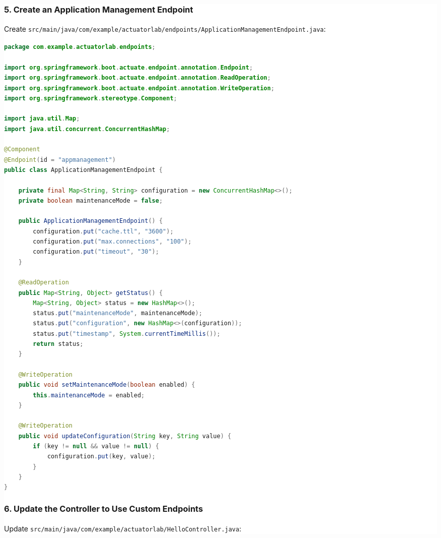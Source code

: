 ### 5. Create an Application Management Endpoint
Create `src/main/java/com/example/actuatorlab/endpoints/ApplicationManagementEndpoint.java`:

```java
package com.example.actuatorlab.endpoints;

import org.springframework.boot.actuate.endpoint.annotation.Endpoint;
import org.springframework.boot.actuate.endpoint.annotation.ReadOperation;
import org.springframework.boot.actuate.endpoint.annotation.WriteOperation;
import org.springframework.stereotype.Component;

import java.util.Map;
import java.util.concurrent.ConcurrentHashMap;

@Component
@Endpoint(id = "appmanagement")
public class ApplicationManagementEndpoint {
    
    private final Map<String, String> configuration = new ConcurrentHashMap<>();
    private boolean maintenanceMode = false;
    
    public ApplicationManagementEndpoint() {
        configuration.put("cache.ttl", "3600");
        configuration.put("max.connections", "100");
        configuration.put("timeout", "30");
    }
    
    @ReadOperation
    public Map<String, Object> getStatus() {
        Map<String, Object> status = new HashMap<>();
        status.put("maintenanceMode", maintenanceMode);
        status.put("configuration", new HashMap<>(configuration));
        status.put("timestamp", System.currentTimeMillis());
        return status;
    }
    
    @WriteOperation
    public void setMaintenanceMode(boolean enabled) {
        this.maintenanceMode = enabled;
    }
    
    @WriteOperation
    public void updateConfiguration(String key, String value) {
        if (key != null && value != null) {
            configuration.put(key, value);
        }
    }
}
```

### 6. Update the Controller to Use Custom Endpoints
Update `src/main/java/com/example/actuatorlab/HelloController.java`:
